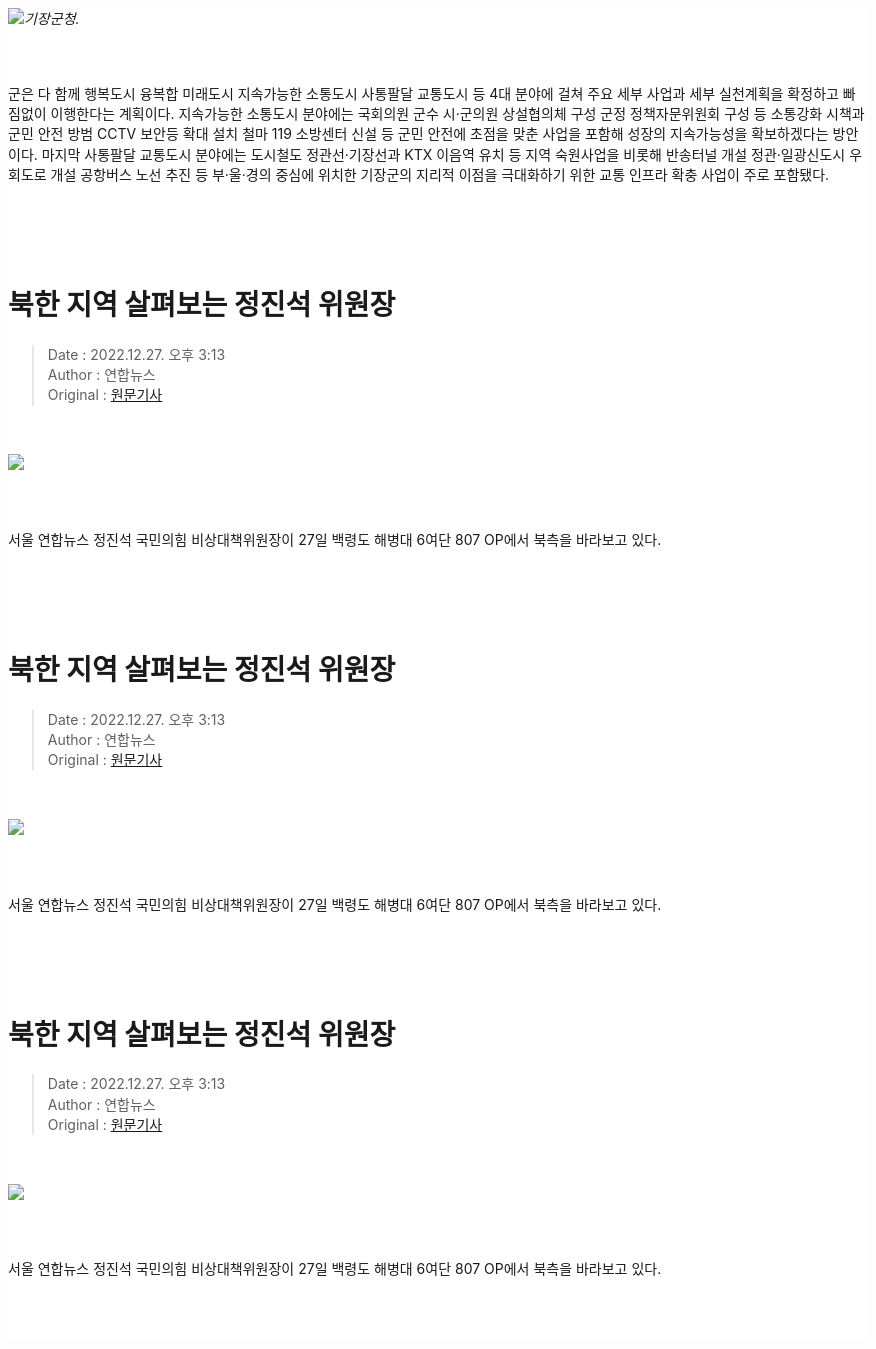 <img src="https://imgnews.pstatic.net/image/277/2022/12/27/0005197552_001_20221227151401385.jpg?type=w647" id="img1"></img><em class="img_desc">기장군청.</em>  
<br/><br/>  
  
군은 다 함께 행복도시 융복합 미래도시 지속가능한 소통도시 사통팔달 교통도시 등 4대 분야에 걸쳐 주요 세부 사업과 세부 실천계획을 확정하고 빠짐없이 이행한다는 계획이다.
지속가능한 소통도시 분야에는 국회의원 군수 시·군의원 상설협의체 구성 군정 정책자문위원회 구성 등 소통강화 시책과 군민 안전 방범 CCTV 보안등 확대 설치 철마 119 소방센터 신설 등 군민 안전에 초점을 맞춘 사업을 포함해 성장의 지속가능성을 확보하겠다는 방안이다.
마지막 사통팔달 교통도시 분야에는 도시철도 정관선·기장선과 KTX 이음역 유치 등 지역 숙원사업을 비롯해 반송터널 개설 정관·일광신도시 우회도로 개설 공항버스 노선 추진 등 부·울·경의 중심에 위치한 기장군의 지리적 이점을 극대화하기 위한 교통 인프라 확충 사업이 주로 포함됐다.  
<br/><br/><br/>  

  
# 북한 지역 살펴보는 정진석 위원장  
  
> Date : 2022.12.27. 오후 3:13  
> Author : 연합뉴스  
> Original : [원문기사](https://n.news.naver.com/mnews/article/001/0013665978?sid=102)  
<br/>  
  
<img src="https://imgnews.pstatic.net/image/001/2022/12/27/PYH2022122713680001300_P4_20221227151317824.jpg?type=w647" id="img1"></img>  
<br/><br/>  
  
서울 연합뉴스 정진석 국민의힘 비상대책위원장이 27일 백령도 해병대 6여단 807 OP에서 북측을 바라보고 있다.  
<br/><br/><br/>  

  
# 북한 지역 살펴보는 정진석 위원장  
  
> Date : 2022.12.27. 오후 3:13  
> Author : 연합뉴스  
> Original : [원문기사](https://n.news.naver.com/mnews/article/001/0013665977?sid=102)  
<br/>  
  
<img src="https://imgnews.pstatic.net/image/001/2022/12/27/PYH2022122713700001300_P4_20221227151317131.jpg?type=w647" id="img1"></img>  
<br/><br/>  
  
서울 연합뉴스 정진석 국민의힘 비상대책위원장이 27일 백령도 해병대 6여단 807 OP에서 북측을 바라보고 있다.  
<br/><br/><br/>  

  
# 북한 지역 살펴보는 정진석 위원장  
  
> Date : 2022.12.27. 오후 3:13  
> Author : 연합뉴스  
> Original : [원문기사](https://n.news.naver.com/mnews/article/001/0013665976?sid=102)  
<br/>  
  
<img src="https://imgnews.pstatic.net/image/001/2022/12/27/PYH2022122713690001300_P4_20221227151316492.jpg?type=w647" id="img1"></img>  
<br/><br/>  
  
서울 연합뉴스 정진석 국민의힘 비상대책위원장이 27일 백령도 해병대 6여단 807 OP에서 북측을 바라보고 있다.  
<br/><br/><br/>  
